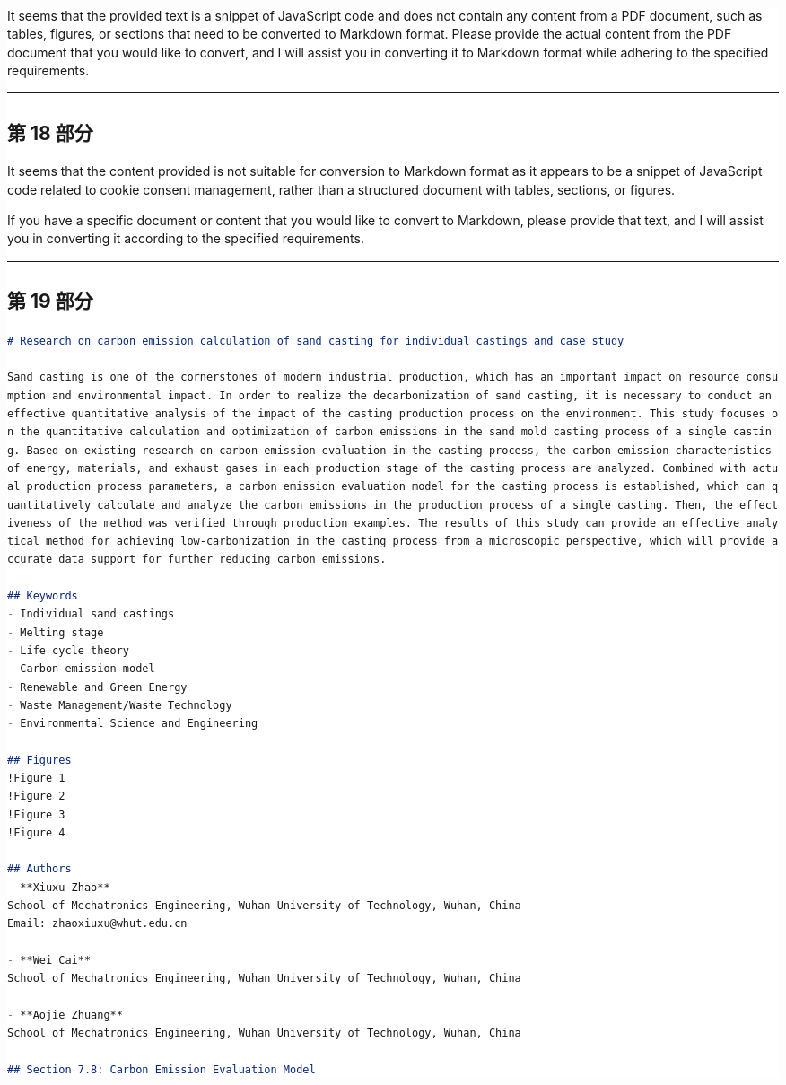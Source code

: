 It seems that the provided text is a snippet of JavaScript code and does not contain any content from a PDF document, such as tables, figures, or sections that need to be converted to Markdown format. Please provide the actual content from the PDF document that you would like to convert, and I will assist you in converting it to Markdown format while adhering to the specified requirements.

---

## 第 18 部分

It seems that the content provided is not suitable for conversion to Markdown format as it appears to be a snippet of JavaScript code related to cookie consent management, rather than a structured document with tables, sections, or figures.

If you have a specific document or content that you would like to convert to Markdown, please provide that text, and I will assist you in converting it according to the specified requirements.

---

## 第 19 部分

```markdown
# Research on carbon emission calculation of sand casting for individual castings and case study

Sand casting is one of the cornerstones of modern industrial production, which has an important impact on resource consumption and environmental impact. In order to realize the decarbonization of sand casting, it is necessary to conduct an effective quantitative analysis of the impact of the casting production process on the environment. This study focuses on the quantitative calculation and optimization of carbon emissions in the sand mold casting process of a single casting. Based on existing research on carbon emission evaluation in the casting process, the carbon emission characteristics of energy, materials, and exhaust gases in each production stage of the casting process are analyzed. Combined with actual production process parameters, a carbon emission evaluation model for the casting process is established, which can quantitatively calculate and analyze the carbon emissions in the production process of a single casting. Then, the effectiveness of the method was verified through production examples. The results of this study can provide an effective analytical method for achieving low-carbonization in the casting process from a microscopic perspective, which will provide accurate data support for further reducing carbon emissions.

## Keywords
- Individual sand castings
- Melting stage
- Life cycle theory
- Carbon emission model
- Renewable and Green Energy
- Waste Management/Waste Technology
- Environmental Science and Engineering

## Figures
!Figure 1
!Figure 2
!Figure 3
!Figure 4

## Authors
- **Xiuxu Zhao**
School of Mechatronics Engineering, Wuhan University of Technology, Wuhan, China
Email: zhaoxiuxu@whut.edu.cn

- **Wei Cai**
School of Mechatronics Engineering, Wuhan University of Technology, Wuhan, China

- **Aojie Zhuang**
School of Mechatronics Engineering, Wuhan University of Technology, Wuhan, China

## Section 7.8: Carbon Emission Evaluation Model
```